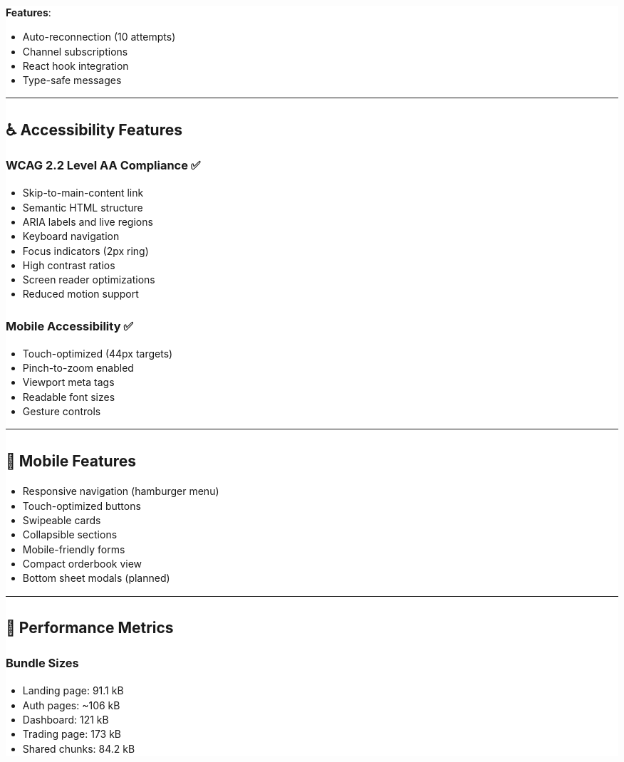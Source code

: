 **Features**:
- Auto-reconnection (10 attempts)
- Channel subscriptions
- React hook integration
- Type-safe messages

---

## ♿ Accessibility Features

### **WCAG 2.2 Level AA Compliance** ✅
- Skip-to-main-content link
- Semantic HTML structure
- ARIA labels and live regions
- Keyboard navigation
- Focus indicators (2px ring)
- High contrast ratios
- Screen reader optimizations
- Reduced motion support

### **Mobile Accessibility** ✅
- Touch-optimized (44px targets)
- Pinch-to-zoom enabled
- Viewport meta tags
- Readable font sizes
- Gesture controls

---

## 📱 Mobile Features

- Responsive navigation (hamburger menu)
- Touch-optimized buttons
- Swipeable cards
- Collapsible sections
- Mobile-friendly forms
- Compact orderbook view
- Bottom sheet modals (planned)

---

## 🚀 Performance Metrics

### **Bundle Sizes**
- Landing page: 91.1 kB
- Auth pages: ~106 kB
- Dashboard: 121 kB
- Trading page: 173 kB
- Shared chunks: 84.2 kB
